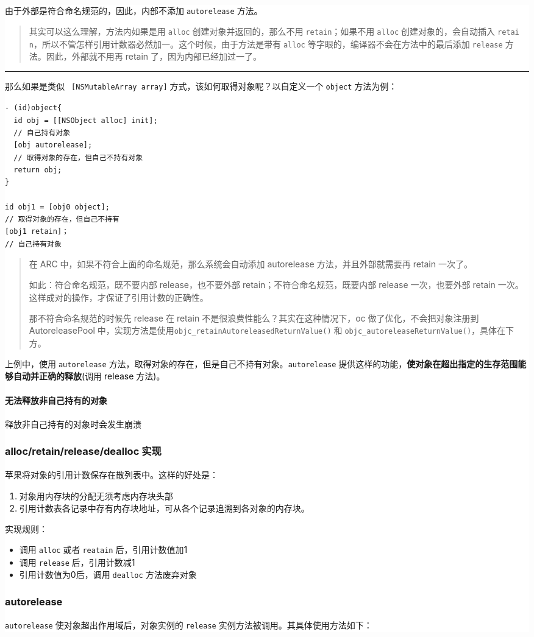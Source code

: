 由于外部是符合命名规范的，因此，内部不添加 `autorelease` 方法。

> 其实可以这么理解，方法内如果是用 `alloc` 创建对象并返回的，那么不用 `retain`；如果不用 `alloc` 创建对象的，会自动插入 `retain`，所以不管怎样引用计数器必然加一。这个时候，由于方法是带有 `alloc` 等字眼的，编译器不会在方法中的最后添加 `release` 方法。因此，外部就不用再 retain 了，因为内部已经加过一了。

---



那么如果是类似 ` [NSMutableArray array]` 方式，该如何取得对象呢？以自定义一个 `object` 方法为例：

```objc
- (id)object{
  id obj = [[NSObject alloc] init];
  // 自己持有对象
  [obj autorelease];
  // 取得对象的存在，但自己不持有对象
  return obj;
}

id obj1 = [obj0 object];
// 取得对象的存在，但自己不持有
[obj1 retain]；
// 自己持有对象
```

> 在 ARC 中，如果不符合上面的命名规范，那么系统会自动添加 autorelease 方法，并且外部就需要再 retain 一次了。
>
> 如此：符合命名规范，既不要内部 release，也不要外部 retain；不符合命名规范，既要内部 release 一次，也要外部 retain 一次。这样成对的操作，才保证了引用计数的正确性。
>
> 那不符合命名规范的时候先 release 在 retain 不是很浪费性能么？其实在这种情况下，oc 做了优化，不会把对象注册到 AutoreleasePool 中，实现方法是使用`objc_retainAutoreleasedReturnValue()` 和 `objc_autoreleaseReturnValue()`，具体在下方。

上例中，使用 `autorelease` 方法，取得对象的存在，但是自己不持有对象。`autorelease` 提供这样的功能，**使对象在超出指定的生存范围能够自动并正确的释放**(调用 release 方法)。

#### 无法释放非自己持有的对象

释放非自己持有的对象时会发生崩溃



### alloc/retain/release/dealloc 实现

苹果将对象的引用计数保存在散列表中。这样的好处是：

1. 对象用内存块的分配无须考虑内存块头部
2. 引用计数表各记录中存有内存块地址，可从各个记录追溯到各对象的内存块。

实现规则：

- 调用 `alloc` 或者 `reatain` 后，引用计数值加1
- 调用 `release` 后，引用计数减1
- 引用计数值为0后，调用 `dealloc` 方法废弃对象

### autorelease

`autorelease` 使对象超出作用域后，对象实例的 `release` 实例方法被调用。其具体使用方法如下：
